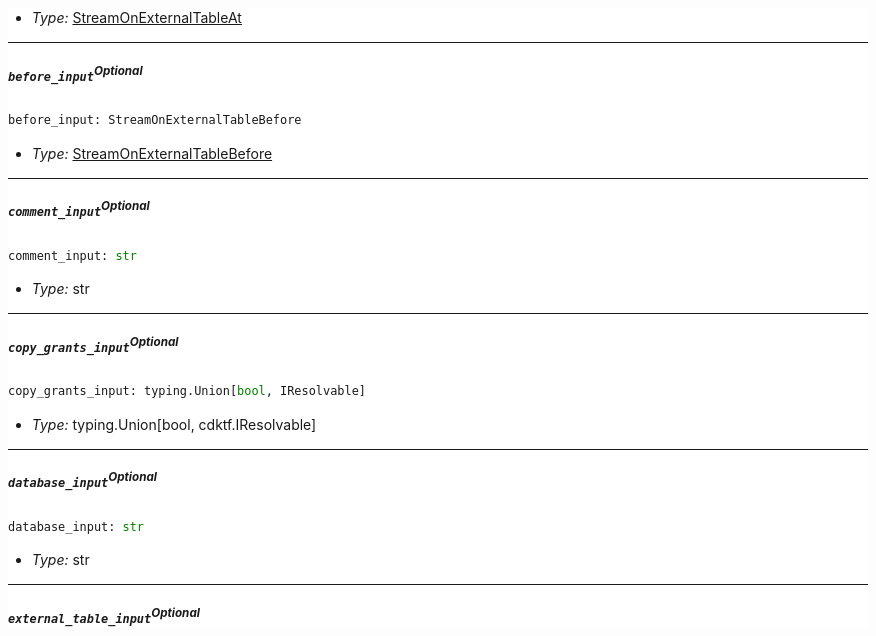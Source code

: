 - *Type:* <a href="#@cdktf/provider-snowflake.streamOnExternalTable.StreamOnExternalTableAt">StreamOnExternalTableAt</a>

---

##### `before_input`<sup>Optional</sup> <a name="before_input" id="@cdktf/provider-snowflake.streamOnExternalTable.StreamOnExternalTable.property.beforeInput"></a>

```python
before_input: StreamOnExternalTableBefore
```

- *Type:* <a href="#@cdktf/provider-snowflake.streamOnExternalTable.StreamOnExternalTableBefore">StreamOnExternalTableBefore</a>

---

##### `comment_input`<sup>Optional</sup> <a name="comment_input" id="@cdktf/provider-snowflake.streamOnExternalTable.StreamOnExternalTable.property.commentInput"></a>

```python
comment_input: str
```

- *Type:* str

---

##### `copy_grants_input`<sup>Optional</sup> <a name="copy_grants_input" id="@cdktf/provider-snowflake.streamOnExternalTable.StreamOnExternalTable.property.copyGrantsInput"></a>

```python
copy_grants_input: typing.Union[bool, IResolvable]
```

- *Type:* typing.Union[bool, cdktf.IResolvable]

---

##### `database_input`<sup>Optional</sup> <a name="database_input" id="@cdktf/provider-snowflake.streamOnExternalTable.StreamOnExternalTable.property.databaseInput"></a>

```python
database_input: str
```

- *Type:* str

---

##### `external_table_input`<sup>Optional</sup> <a name="external_table_input" id="@cdktf/provider-snowflake.streamOnExternalTable.StreamOnExternalTable.property.externalTableInput"></a>
